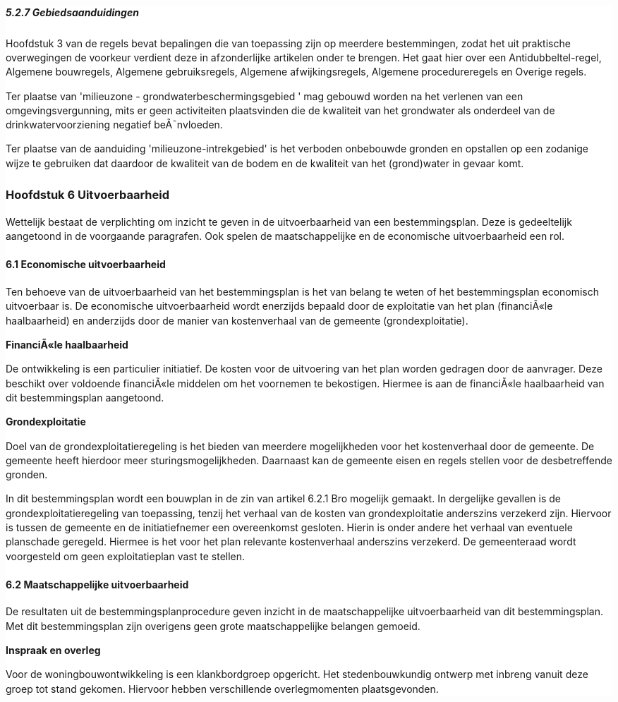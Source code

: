 ##### 5\.2\.7 Gebiedsaanduidingen

Hoofdstuk 3 van de regels bevat bepalingen die van toepassing zijn op meerdere bestemmingen, zodat het uit praktische overwegingen de voorkeur verdient deze in afzonderlijke artikelen onder te brengen. Het gaat hier over een Antidubbeltel\-regel, Algemene bouwregels, Algemene gebruiksregels, Algemene afwijkingsregels, Algemene procedureregels en Overige regels.

Ter plaatse van 'milieuzone \- grondwaterbeschermingsgebied ' mag gebouwd worden na het verlenen van een omgevingsvergunning, mits er geen activiteiten plaatsvinden die de kwaliteit van het grondwater als onderdeel van de drinkwatervoorziening negatief beÃ¯nvloeden.

Ter plaatse van de aanduiding 'milieuzone\-intrekgebied' is het verboden onbebouwde gronden en opstallen op een zodanige wijze te gebruiken dat daardoor de kwaliteit van de bodem en de kwaliteit van het (grond)water in gevaar komt.

### Hoofdstuk 6 Uitvoerbaarheid

Wettelijk bestaat de verplichting om inzicht te geven in de uitvoerbaarheid van een bestemmingsplan. Deze is gedeeltelijk aangetoond in de voorgaande paragrafen. Ook spelen de maatschappelijke en de economische uitvoerbaarheid een rol.

#### 6\.1 Economische uitvoerbaarheid

Ten behoeve van de uitvoerbaarheid van het bestemmingsplan is het van belang te weten of het bestemmingsplan economisch uitvoerbaar is. De economische uitvoerbaarheid wordt enerzijds bepaald door de exploitatie van het plan (financiÃ«le haalbaarheid) en anderzijds door de manier van kostenverhaal van de gemeente (grondexploitatie).

**FinanciÃ«le haalbaarheid**

De ontwikkeling is een particulier initiatief. De kosten voor de uitvoering van het plan worden gedragen door de aanvrager. Deze beschikt over voldoende financiÃ«le middelen om het voornemen te bekostigen. Hiermee is aan de financiÃ«le haalbaarheid van dit bestemmingsplan aangetoond.

**Grondexploitatie**

Doel van de grondexploitatieregeling is het bieden van meerdere mogelijkheden voor het kostenverhaal door de gemeente. De gemeente heeft hierdoor meer sturingsmogelijkheden. Daarnaast kan de gemeente eisen en regels stellen voor de desbetreffende gronden.

In dit bestemmingsplan wordt een bouwplan in de zin van artikel 6\.2\.1 Bro mogelijk gemaakt. In dergelijke gevallen is de grondexploitatieregeling van toepassing, tenzij het verhaal van de kosten van grondexploitatie anderszins verzekerd zijn. Hiervoor is tussen de gemeente en de initiatiefnemer een overeenkomst gesloten. Hierin is onder andere het verhaal van eventuele planschade geregeld. Hiermee is het voor het plan relevante kostenverhaal anderszins verzekerd. De gemeenteraad wordt voorgesteld om geen exploitatieplan vast te stellen.

#### 6\.2 Maatschappelijke uitvoerbaarheid

De resultaten uit de bestemmingsplanprocedure geven inzicht in de maatschappelijke uitvoerbaarheid van dit bestemmingsplan. Met dit bestemmingsplan zijn overigens geen grote maatschappelijke belangen gemoeid.

**Inspraak en overleg**

Voor de woningbouwontwikkeling is een klankbordgroep opgericht. Het stedenbouwkundig ontwerp met inbreng vanuit deze groep tot stand gekomen. Hiervoor hebben verschillende overlegmomenten plaatsgevonden.

